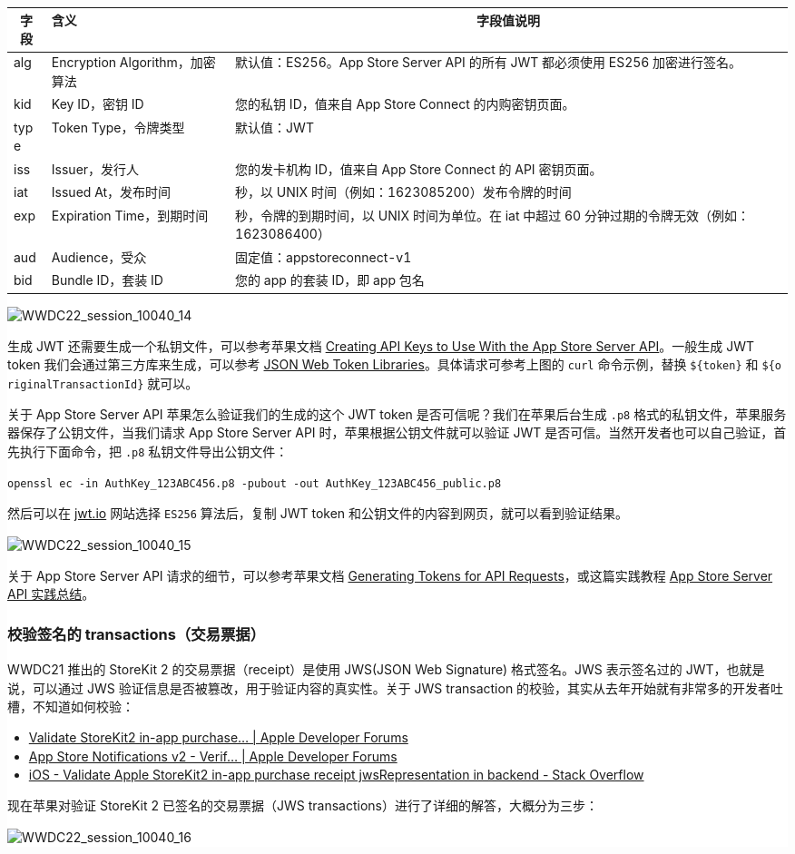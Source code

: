 | 字段 | 含义 | 字段值说明 |
|---|:--|---|
| alg | Encryption Algorithm，加密算法 | 默认值：ES256。App Store Server API 的所有 JWT 都必须使用 ES256 加密进行签名。 |
| kid | Key ID，密钥 ID | 您的私钥 ID，值来自 App Store Connect 的内购密钥页面。 |
| type | Token Type，令牌类型 | 默认值：JWT |
| iss | Issuer，发行人 | 您的发卡机构 ID，值来自 App Store Connect 的 API 密钥页面。 |
| iat | Issued At，发布时间 | 秒，以 UNIX 时间（例如：1623085200）发布令牌的时间 |
| exp | Expiration Time，到期时间 | 秒，令牌的到期时间，以 UNIX 时间为单位。在 iat 中超过 60 分钟过期的令牌无效（例如：1623086400） |
| aud | Audience，受众 | 固定值：appstoreconnect-v1 |
| bid | Bundle ID，套装 ID | 您的 app 的套装 ID，即 app 包名 |

![WWDC22_session_10040_14](https://ihtcboy.com/images/WWDC22_session_10040_14.png)

生成 JWT 还需要生成一个私钥文件，可以参考苹果文档 [Creating API Keys to Use With the App Store Server API](https://developer.apple.com/documentation/appstoreserverapi/creating_api_keys_to_use_with_the_app_store_server_api)。一般生成 JWT token 我们会通过第三方库来生成，可以参考 [JSON Web Token Libraries](https://jwt.io/libraries)。具体请求可参考上图的 `curl` 命令示例，替换 `${token}` 和 `${originalTransactionId}` 就可以。

关于 App Store Server API 苹果怎么验证我们的生成的这个 JWT token 是否可信呢？我们在苹果后台生成 `.p8` 格式的私钥文件，苹果服务器保存了公钥文件，当我们请求 App Store Server API 时，苹果根据公钥文件就可以验证 JWT 是否可信。当然开发者也可以自己验证，首先执行下面命令，把  `.p8` 私钥文件导出公钥文件：

```
openssl ec -in AuthKey_123ABC456.p8 -pubout -out AuthKey_123ABC456_public.p8
```

然后可以在 [jwt.io](https://jwt.io/) 网站选择 `ES256` 算法后，复制 JWT token 和公钥文件的内容到网页，就可以看到验证结果。

![WWDC22_session_10040_15](https://ihtcboy.com/images/WWDC22_session_10040_15.png)

关于 App Store Server API 请求的细节，可以参考苹果文档 [Generating Tokens for API Requests](https://developer.apple.com/documentation/appstoreconnectapi/generating_tokens_for_api_requests)，或这篇实践教程 [App Store Server API 实践总结](https://juejin.cn/post/7056976669139009573)。

### 校验签名的 transactions（交易票据）

WWDC21 推出的 StoreKit 2 的交易票据（receipt）是使用 JWS(JSON Web Signature) 格式签名。JWS 表示签名过的 JWT，也就是说，可以通过 JWS 验证信息是否被篡改，用于验证内容的真实性。关于 JWS transaction 的校验，其实从去年开始就有非常多的开发者吐槽，不知道如何校验：

- [Validate StoreKit2 in-app purchase… | Apple Developer Forums](https://developer.apple.com/forums/thread/691464)
- [App Store Notifications v2 - Verif… | Apple Developer Forums](https://developer.apple.com/forums/thread/693351)
- [iOS - Validate Apple StoreKit2 in-app purchase receipt jwsRepresentation in backend - Stack Overflow](https://stackoverflow.com/questions/69438848/validate-apple-storekit2-in-app-purchase-receipt-jwsrepresentation-in-backend-n)

现在苹果对验证 StoreKit 2 已签名的交易票据（JWS transactions）进行了详细的解答，大概分为三步：

![WWDC22_session_10040_16](https://ihtcboy.com/images/WWDC22_session_10040_16.png)

